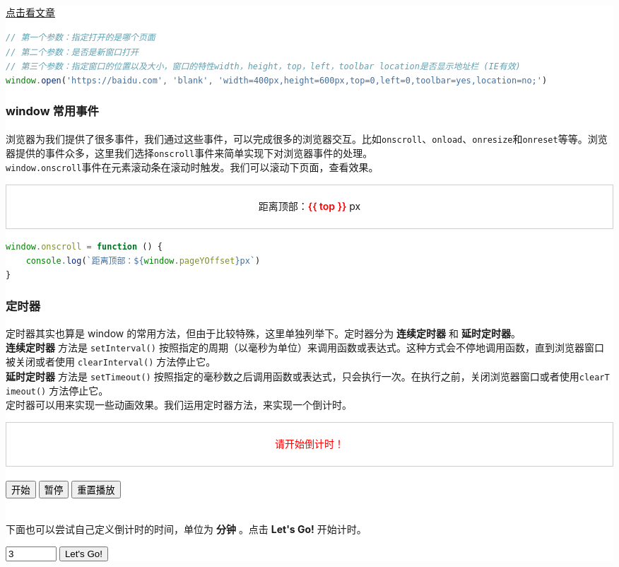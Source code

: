 <p><span @click="handleBtnClick" style="text-decoration: underline;cursor: pointer;">点击看文章</span></p>

<script lang="ts" setup>

</script>

```js
// 第一个参数：指定打开的是哪个页面
// 第二个参数：是否是新窗口打开
// 第三个参数：指定窗口的位置以及大小，窗口的特性width，height，top，left，toolbar location是否显示地址栏 (IE有效)
window.open('https://baidu.com', 'blank', 'width=400px,height=600px,top=0,left=0,toolbar=yes,location=no;')
```

### window 常用事件

浏览器为我们提供了很多事件，我们通过这些事件，可以完成很多的浏览器交互。比如`onscroll`、`onload`、`onresize`和`onreset`等等。浏览器提供的事件众多，这里我们选择`onscroll`事件来简单实现下对浏览器事件的处理。  
`window.onscroll`事件在元素滚动条在滚动时触发。我们可以滚动下页面，查看效果。

<div style="border:1px solid #cfcfcf;padding:20px;text-align:center;" >距离顶部：<span style="color:red;font-weight:600;">{{ top }}</span> px</div>

```js
window.onscroll = function () {
    console.log(`距离顶部：${window.pageYOffset}px`)
}
```

### 定时器

定时器其实也算是 window 的常用方法，但由于比较特殊，这里单独列举下。定时器分为 **连续定时器** 和 **延时定时器**。  
**连续定时器** 方法是 `setInterval()` 按照指定的周期（以毫秒为单位）来调用函数或表达式。这种方式会不停地调用函数，直到浏览器窗口被关闭或者使用 `clearInterval()` 方法停止它。  
**延时定时器** 方法是 `setTimeout()` 按照指定的毫秒数之后调用函数或表达式，只会执行一次。在执行之前，关闭浏览器窗口或者使用`clearTimeout()` 方法停止它。  
定时器可以用来实现一些动画效果。我们运用定时器方法，来实现一个倒计时。

<div style="border:1px solid #cfcfcf;padding:20px;text-align:center;color:red;" id="clock" >请开始倒计时！</div>
<div style="padding:20px 0;">
    <div class="btn-group btn-group-sm" role="group">
        <button type="button" id="play" class="btn btn-default">开始</button>
        <button type="button" id="pause" class="btn btn-default">暂停</button>
        <button type="button" id="reset" class="btn btn-default">重置播放</button>
    </div>
</div>

下面也可以尝试自己定义倒计时的时间，单位为 **分钟** 。点击 **Let's Go!** 开始计时。

<div class="input-group input-group-sm">
    <input type="number" id="input_clock" min="1" max="1440" class="form-control" value="3" placeholder="请输入倒计时">
    <span class="input-group-btn"><button class="btn btn-default" id="diy-clock-btn" type="button">Let's Go!</button></span>
</div>
